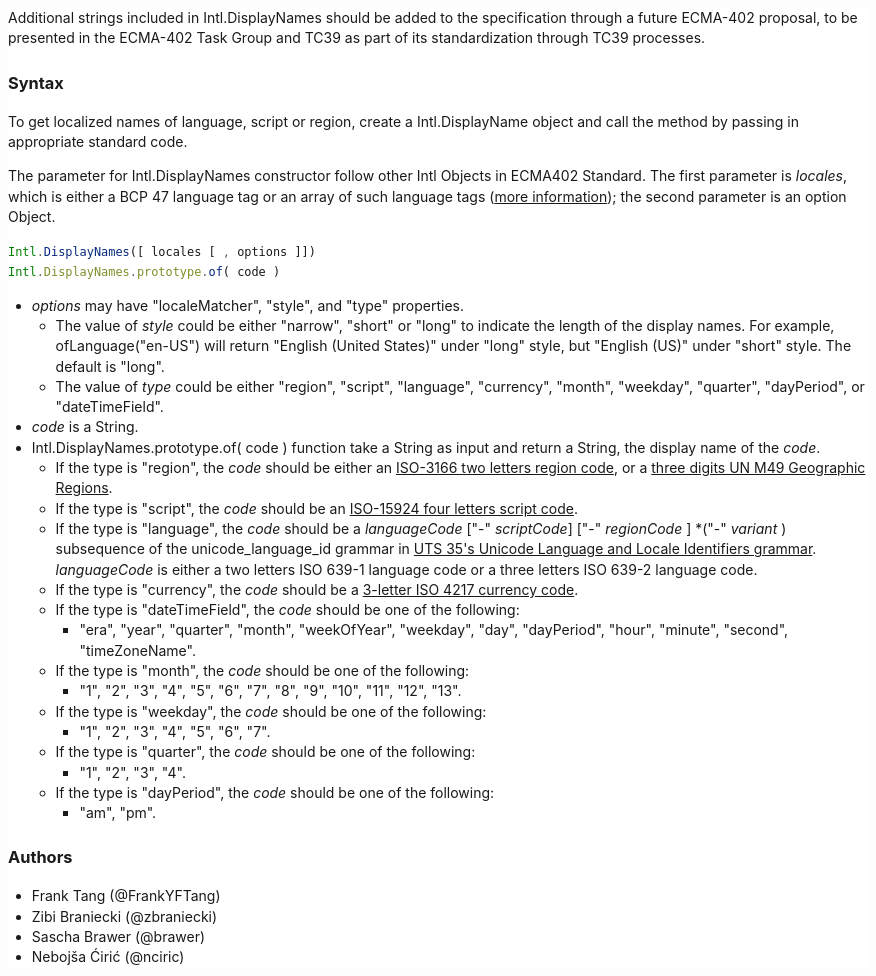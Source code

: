 Additional strings included in Intl.DisplayNames should be added to the specification through a future ECMA-402 proposal, to be presented in the ECMA-402 Task Group and TC39 as part of its standardization through TC39 processes.

### Syntax
To get localized names of language, script or region, create a Intl.DisplayName object and call the method by passing in appropriate standard code.

The parameter for Intl.DisplayNames constructor follow other Intl Objects in ECMA402 Standard.
The first parameter is *locales*, which is either a BCP 47 language tag or an array of such language tags ([more information](https://developer.mozilla.org/en-US/docs/Web/JavaScript/Reference/Global_Objects/Intl#Locale_identification_and_negotiation)); the second parameter is an option Object.

```js
Intl.DisplayNames([ locales [ , options ]])
Intl.DisplayNames.prototype.of( code )
```
* _options_ may have "localeMatcher", "style", and "type" properties.
  * The value of _style_ could be either "narrow", "short" or "long" to indicate the length of the display names. For example, ofLanguage("en-US") will return "English (United States)" under "long" style, but "English (US)" under "short" style. The default is "long".
  * The value of _type_ could be either "region", "script", "language", "currency", "month", "weekday", "quarter", "dayPeriod", or "dateTimeField".
* _code_ is a String.
* Intl.DisplayNames.prototype.of( code ) function take a String as input and return a String, the display name of the _code_.
  * If the type is "region", the _code_ should be either an [ISO-3166 two letters region code](https://www.iso.org/iso-3166-country-codes.html),
or a [three digits UN M49 Geographic Regions](https://unstats.un.org/unsd/methodology/m49/).
  * If the type is "script", the _code_ should be an [ISO-15924 four letters script code](http://unicode.org/iso15924/iso15924-codes.html).
  * If the type is "language", the _code_ should be a _languageCode_ ["-" _scriptCode_] ["-" _regionCode_ ] *("-" _variant_ ) subsequence of the unicode_language_id grammar in [UTS 35's Unicode Language and Locale Identifiers grammar](http://unicode.org/reports/tr35/#Unicode_language_identifier). _languageCode_ is either a two letters ISO 639-1 language code or a three letters ISO 639-2 language code.
  * If the type is "currency", the _code_ should be a [3-letter ISO 4217 currency code](https://www.iso.org/iso-4217-currency-codes.html).
  * If the type is "dateTimeField", the _code_ should be one of the following:
    * "era", "year", "quarter", "month", "weekOfYear", "weekday", "day", "dayPeriod", "hour", "minute", "second", "timeZoneName".
  * If the type is "month", the _code_ should be one of the following:
    * "1", "2", "3", "4", "5", "6", "7", "8", "9", "10", "11", "12", "13".
  * If the type is "weekday", the _code_ should be one of the following:
    * "1", "2", "3", "4", "5", "6", "7".
  * If the type is "quarter", the _code_ should be one of the following:
    * "1", "2", "3", "4".
  * If the type is "dayPeriod", the _code_ should be one of the following:
    * "am", "pm".

### Authors
* Frank Tang (@FrankYFTang)
* Zibi Braniecki (@zbraniecki)
* Sascha Brawer (@brawer)
* Nebojša Ćirić (@nciric)
